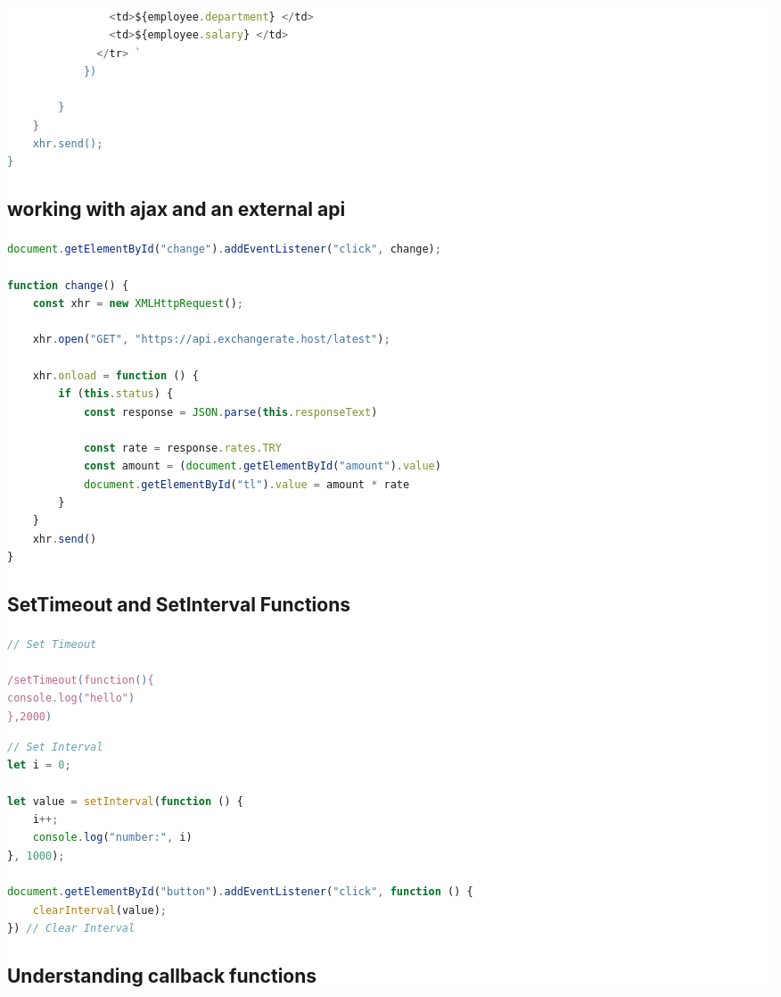 ```js
                <td>${employee.department} </td>
                <td>${employee.salary} </td>
              </tr> `
            })

        }
    }
    xhr.send();
}
```

## working with ajax and an external api

```js
document.getElementById("change").addEventListener("click", change);

function change() {
    const xhr = new XMLHttpRequest();

    xhr.open("GET", "https://api.exchangerate.host/latest");

    xhr.onload = function () {
        if (this.status) {
            const response = JSON.parse(this.responseText)

            const rate = response.rates.TRY
            const amount = (document.getElementById("amount").value)
            document.getElementById("tl").value = amount * rate
        }
    }
    xhr.send()
} 
```

## SetTimeout and SetInterval Functions

```js
// Set Timeout

/setTimeout(function(){
console.log("hello")
},2000)

```

```js
// Set Interval
let i = 0;

let value = setInterval(function () {
    i++;
    console.log("number:", i)
}, 1000);

document.getElementById("button").addEventListener("click", function () {
    clearInterval(value);
}) // Clear Interval
```
##  Understanding callback functions

